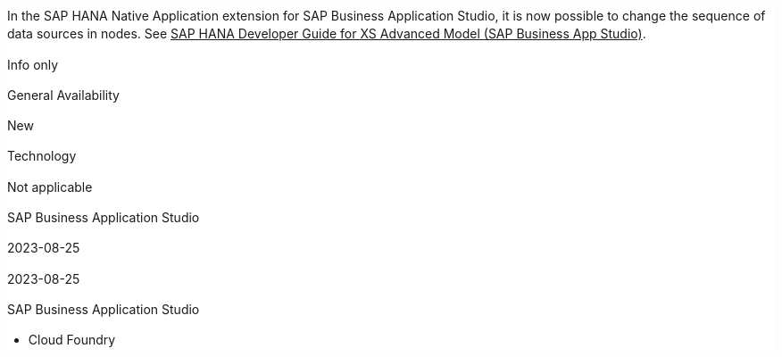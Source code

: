 </td>
<td valign="top">

In the SAP HANA Native Application extension for SAP Business Application Studio, it is now possible to change the sequence of data sources in nodes. See [SAP HANA Developer Guide for XS Advanced Model \(SAP Business App Studio\)](https://help.sap.com/docs/SAP_HANA_PLATFORM/cf8b4c5847374960a68b55cb86eae013?locale=en-US&version=2.0.07).

</td>
<td valign="top">

Info only

</td>
<td valign="top">

General Availability

</td>
<td valign="top">

New

</td>
<td valign="top">

Technology

</td>
<td valign="top">

Not applicable

</td>
<td valign="top">

SAP Business Application Studio

</td>
<td valign="top">

2023-08-25

</td>
<td valign="top">

2023-08-25

</td>
</tr>
<tr>
<td valign="top">

SAP Business Application Studio 

</td>
<td valign="top">

-   Cloud Foundry

